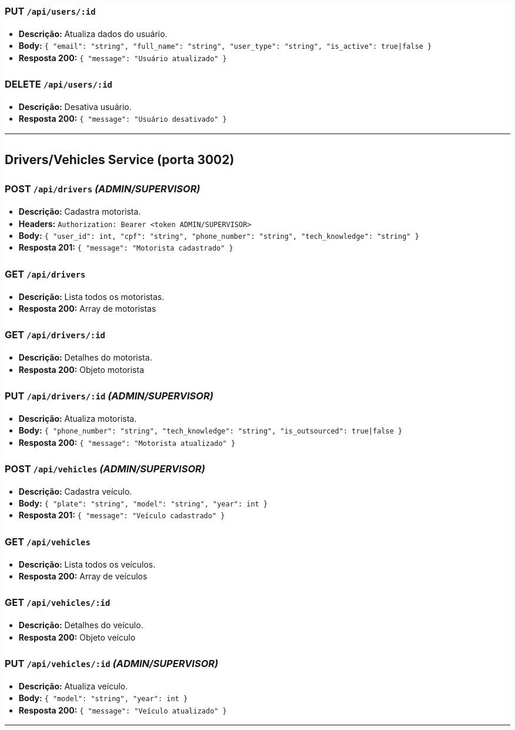 ### PUT `/api/users/:id`
- **Descrição:** Atualiza dados do usuário.
- **Body:** `{ "email": "string", "full_name": "string", "user_type": "string", "is_active": true|false }`
- **Resposta 200:** `{ "message": "Usuário atualizado" }`

### DELETE `/api/users/:id`
- **Descrição:** Desativa usuário.
- **Resposta 200:** `{ "message": "Usuário desativado" }`

---

## Drivers/Vehicles Service (porta 3002)

### POST `/api/drivers` *(ADMIN/SUPERVISOR)*
- **Descrição:** Cadastra motorista.
- **Headers:** `Authorization: Bearer <token ADMIN/SUPERVISOR>`
- **Body:** `{ "user_id": int, "cpf": "string", "phone_number": "string", "tech_knowledge": "string" }`
- **Resposta 201:** `{ "message": "Motorista cadastrado" }`

### GET `/api/drivers`
- **Descrição:** Lista todos os motoristas.
- **Resposta 200:** Array de motoristas

### GET `/api/drivers/:id`
- **Descrição:** Detalhes do motorista.
- **Resposta 200:** Objeto motorista

### PUT `/api/drivers/:id` *(ADMIN/SUPERVISOR)*
- **Descrição:** Atualiza motorista.
- **Body:** `{ "phone_number": "string", "tech_knowledge": "string", "is_outsourced": true|false }`
- **Resposta 200:** `{ "message": "Motorista atualizado" }`

### POST `/api/vehicles` *(ADMIN/SUPERVISOR)*
- **Descrição:** Cadastra veículo.
- **Body:** `{ "plate": "string", "model": "string", "year": int }`
- **Resposta 201:** `{ "message": "Veículo cadastrado" }`

### GET `/api/vehicles`
- **Descrição:** Lista todos os veículos.
- **Resposta 200:** Array de veículos

### GET `/api/vehicles/:id`
- **Descrição:** Detalhes do veículo.
- **Resposta 200:** Objeto veículo

### PUT `/api/vehicles/:id` *(ADMIN/SUPERVISOR)*
- **Descrição:** Atualiza veículo.
- **Body:** `{ "model": "string", "year": int }`
- **Resposta 200:** `{ "message": "Veículo atualizado" }`

---